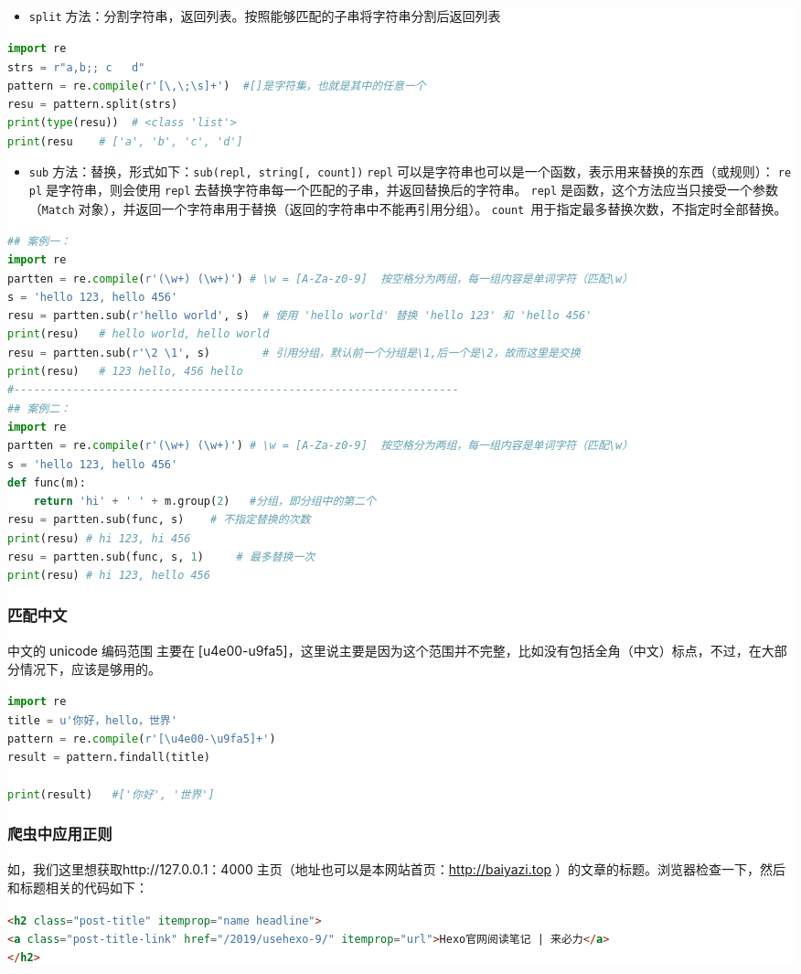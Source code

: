 * `split` 方法：分割字符串，返回列表。按照能够匹配的子串将字符串分割后返回列表
``` python
import re
strs = r"a,b;; c   d"
pattern = re.compile(r'[\,\;\s]+')  #[]是字符集，也就是其中的任意一个
resu = pattern.split(strs)
print(type(resu))  # <class 'list'>
print(resu    # ['a', 'b', 'c', 'd']
```

* `sub` 方法：替换，形式如下：`sub(repl, string[, count])`
`repl` 可以是字符串也可以是一个函数，表示用来替换的东西（或规则）：
`repl` 是字符串，则会使用 `repl` 去替换字符串每一个匹配的子串，并返回替换后的字符串。
`repl` 是函数，这个方法应当只接受一个参数（`Match` 对象），并返回一个字符串用于替换（返回的字符串中不能再引用分组）。
`count `用于指定最多替换次数，不指定时全部替换。
```  python
## 案例一：
import re
partten = re.compile(r'(\w+) (\w+)') # \w = [A-Za-z0-9]  按空格分为两组，每一组内容是单词字符（匹配\w）
s = 'hello 123, hello 456'
resu = partten.sub(r'hello world', s)  # 使用 'hello world' 替换 'hello 123' 和 'hello 456'
print(resu)   # hello world, hello world
resu = partten.sub(r'\2 \1', s)        # 引用分组，默认前一个分组是\1,后一个是\2，故而这里是交换
print(resu)   # 123 hello, 456 hello
#--------------------------------------------------------------------
## 案例二：
import re
partten = re.compile(r'(\w+) (\w+)') # \w = [A-Za-z0-9]  按空格分为两组，每一组内容是单词字符（匹配\w）
s = 'hello 123, hello 456'
def func(m):
    return 'hi' + ' ' + m.group(2)   #分组，即分组中的第二个
resu = partten.sub(func, s)    # 不指定替换的次数
print(resu) # hi 123, hi 456
resu = partten.sub(func, s, 1)     # 最多替换一次
print(resu) # hi 123, hello 456
```

### 匹配中文
中文的 unicode 编码范围 主要在 [u4e00-u9fa5]，这里说主要是因为这个范围并不完整，比如没有包括全角（中文）标点，不过，在大部分情况下，应该是够用的。
``` python
import re
title = u'你好，hello，世界'
pattern = re.compile(r'[\u4e00-\u9fa5]+')
result = pattern.findall(title)

print(result)   #['你好', '世界']
```

### 爬虫中应用正则
如，我们这里想获取http://127.0.0.1：4000 主页（地址也可以是本网站首页：http://baiyazi.top ）的文章的标题。浏览器检查一下，然后和标题相关的代码如下：
``` html
<h2 class="post-title" itemprop="name headline">
<a class="post-title-link" href="/2019/usehexo-9/" itemprop="url">Hexo官网阅读笔记 | 来必力</a>
</h2>
```
